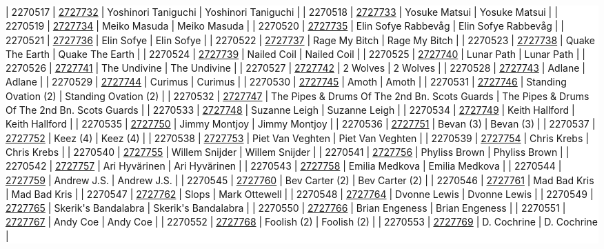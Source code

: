 | 2270517 | [2727732](https://www.discogs.com/artist/2727732) | Yoshinori Taniguchi | Yoshinori Taniguchi |
| 2270518 | [2727733](https://www.discogs.com/artist/2727733) | Yosuke Matsui | Yosuke Matsui |
| 2270519 | [2727734](https://www.discogs.com/artist/2727734) | Meiko Masuda | Meiko Masuda |
| 2270520 | [2727735](https://www.discogs.com/artist/2727735) | Elin Sofye Rabbevåg | Elin Sofye Rabbevåg |
| 2270521 | [2727736](https://www.discogs.com/artist/2727736) | Elin Sofye | Elin Sofye |
| 2270522 | [2727737](https://www.discogs.com/artist/2727737) | Rage My Bitch | Rage My Bitch |
| 2270523 | [2727738](https://www.discogs.com/artist/2727738) | Quake The Earth | Quake The Earth |
| 2270524 | [2727739](https://www.discogs.com/artist/2727739) | Nailed Coil | Nailed Coil |
| 2270525 | [2727740](https://www.discogs.com/artist/2727740) | Lunar Path | Lunar Path |
| 2270526 | [2727741](https://www.discogs.com/artist/2727741) | The Undivine | The Undivine |
| 2270527 | [2727742](https://www.discogs.com/artist/2727742) | 2 Wolves | 2 Wolves |
| 2270528 | [2727743](https://www.discogs.com/artist/2727743) | Adlane | Adlane |
| 2270529 | [2727744](https://www.discogs.com/artist/2727744) | Curimus | Curimus |
| 2270530 | [2727745](https://www.discogs.com/artist/2727745) | Amoth | Amoth |
| 2270531 | [2727746](https://www.discogs.com/artist/2727746) | Standing Ovation (2) | Standing Ovation (2) |
| 2270532 | [2727747](https://www.discogs.com/artist/2727747) | The Pipes & Drums Of The 2nd Bn. Scots Guards | The Pipes & Drums Of The 2nd Bn. Scots Guards |
| 2270533 | [2727748](https://www.discogs.com/artist/2727748) | Suzanne Leigh | Suzanne Leigh |
| 2270534 | [2727749](https://www.discogs.com/artist/2727749) | Keith Hallford | Keith Hallford |
| 2270535 | [2727750](https://www.discogs.com/artist/2727750) | Jimmy Montjoy | Jimmy Montjoy |
| 2270536 | [2727751](https://www.discogs.com/artist/2727751) | Bevan (3) | Bevan (3) |
| 2270537 | [2727752](https://www.discogs.com/artist/2727752) | Keez (4) | Keez (4) |
| 2270538 | [2727753](https://www.discogs.com/artist/2727753) | Piet Van Veghten | Piet Van Veghten |
| 2270539 | [2727754](https://www.discogs.com/artist/2727754) | Chris Krebs | Chris Krebs |
| 2270540 | [2727755](https://www.discogs.com/artist/2727755) | Willem Snijder | Willem Snijder |
| 2270541 | [2727756](https://www.discogs.com/artist/2727756) | Phyliss Brown | Phyliss Brown |
| 2270542 | [2727757](https://www.discogs.com/artist/2727757) | Ari Hyvärinen | Ari Hyvärinen |
| 2270543 | [2727758](https://www.discogs.com/artist/2727758) | Emilia Medkova | Emilia Medkova |
| 2270544 | [2727759](https://www.discogs.com/artist/2727759) | Andrew J.S. | Andrew J.S. |
| 2270545 | [2727760](https://www.discogs.com/artist/2727760) | Bev Carter (2) | Bev Carter (2) |
| 2270546 | [2727761](https://www.discogs.com/artist/2727761) | Mad Bad Kris | Mad Bad Kris |
| 2270547 | [2727762](https://www.discogs.com/artist/2727762) | Slops | Mark Ottewell |
| 2270548 | [2727764](https://www.discogs.com/artist/2727764) | Dvonne Lewis | Dvonne Lewis |
| 2270549 | [2727765](https://www.discogs.com/artist/2727765) | Skerik's Bandalabra | Skerik's Bandalabra |
| 2270550 | [2727766](https://www.discogs.com/artist/2727766) | Brian Engeness | Brian Engeness |
| 2270551 | [2727767](https://www.discogs.com/artist/2727767) | Andy Coe | Andy Coe |
| 2270552 | [2727768](https://www.discogs.com/artist/2727768) | Foolish (2) | Foolish (2) |
| 2270553 | [2727769](https://www.discogs.com/artist/2727769) | D. Cochrine | D. Cochrine |